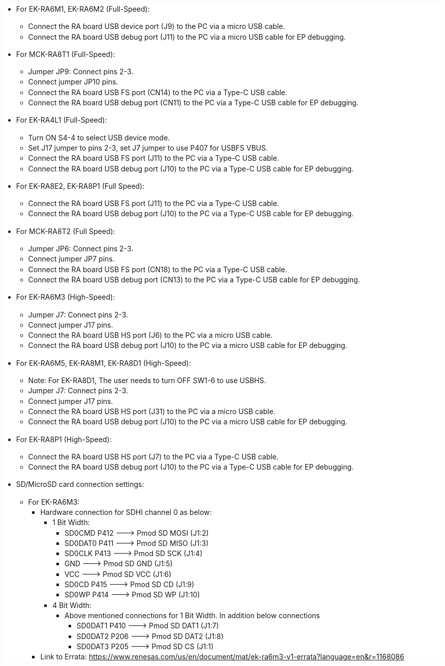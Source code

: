   * For EK-RA6M1, EK-RA6M2 (Full-Speed):
    * Connect the RA board USB device port (J9) to the PC via a micro USB cable.
    * Connect the RA board USB debug port (J11) to the PC via a micro USB cable for EP debugging.

  * For MCK-RA8T1 (Full-Speed):
    * Jumper JP9: Connect pins 2-3.
    * Connect jumper JP10 pins.
    * Connect the RA board USB FS port (CN14) to the PC via a Type-C USB cable.
    * Connect the RA board USB debug port (CN11) to the PC via a Type-C USB cable for EP debugging.

  * For EK-RA4L1 (Full-Speed):
    * Turn ON S4-4 to select USB device mode.
    * Set J17 jumper to pins 2-3, set J7 jumper to use P407 for USBFS VBUS.
    * Connect the RA board USB FS port (J11) to the PC via a Type-C USB cable.
    * Connect the RA board USB debug port (J10) to the PC via a Type-C USB cable for EP debugging.

  * For EK-RA8E2, EK-RA8P1 (Full Speed):
    * Connect the RA board USB FS port (J11) to the PC via a Type-C USB cable.
    * Connect the RA board USB debug port (J10) to the PC via a Type-C USB cable for EP debugging.

  * For MCK-RA8T2 (Full Speed):
    * Jumper JP6: Connect pins 2-3.
    * Connect jumper JP7 pins.
    * Connect the RA board USB FS port (CN18) to the PC via a Type-C USB cable.
    * Connect the RA board USB debug port (CN13) to the PC via a Type-C USB cable for EP debugging.

  * For EK-RA6M3 (High-Speed):
    * Jumper J7: Connect pins 2-3.
    * Connect jumper J17 pins.
    * Connect the RA board USB HS port (J6) to the PC via a micro USB cable.
    * Connect the RA board USB debug port (J10) to the PC via a micro USB cable for EP debugging.

  * For EK-RA6M5, EK-RA8M1, EK-RA8D1 (High-Speed):
    * Note: For EK-RA8D1, The user needs to turn OFF SW1-6 to use USBHS.
    * Jumper J7: Connect pins 2-3.
    * Connect jumper J17 pins.
    * Connect the RA board USB HS port (J31) to the PC via a micro USB cable.
    * Connect the RA board USB debug port (J10) to the PC via a micro USB cable for EP debugging.

  * For EK-RA8P1 (High-Speed):
    * Connect the RA board USB HS port (J7) to the PC via a Type-C USB cable.
    * Connect the RA board USB debug port (J10) to the PC via a Type-C USB cable for EP debugging.

* SD/MicroSD card connection settings:
  * For EK-RA6M3:
    * Hardware connection for SDHI channel 0 as below:
      * 1 Bit Width:
        * SD0CMD  P412  	--->    Pmod SD MOSI (J1:2)
        * SD0DAT0 P411  	--->    Pmod SD MISO (J1:3)
        * SD0CLK  P413  	--->    Pmod SD SCK  (J1:4)
        * GND	   	        --->    Pmod SD GND  (J1:5)
        * VCC	   	        --->    Pmod SD VCC  (J1:6)
        * SD0CD 	P415    --->    Pmod SD CD   (J1:9)
        * SD0WP   P414   	--->    Pmod SD WP   (J1:10)
      * 4 Bit Width:
        * Above mentioned connections for 1 Bit Width. In addition below connections
          * SD0DAT1 P410  --->    Pmod SD DAT1 (J1:7)
          * SD0DAT2 P206	--->    Pmod SD DAT2 (J1:8)
          * SD0DAT3 P205	--->    Pmod SD CS   (J1:1)
    * Link to Errata: https://www.renesas.com/us/en/document/mat/ek-ra6m3-v1-errata?language=en&r=1168086
